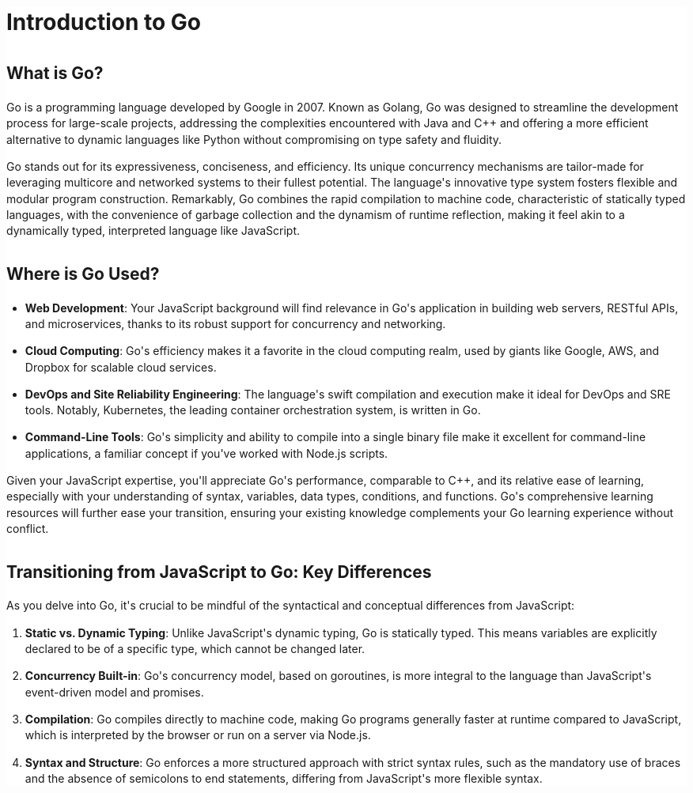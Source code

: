 # Introduction to Go

## What is Go?

Go is a programming language developed by Google in 2007. Known as Golang, Go was designed to streamline the development process for large-scale projects, addressing the complexities encountered with Java and C++ and offering a more efficient alternative to dynamic languages like Python without compromising on type safety and fluidity.

Go stands out for its expressiveness, conciseness, and efficiency. Its unique concurrency mechanisms are tailor-made for leveraging multicore and networked systems to their fullest potential. The language's innovative type system fosters flexible and modular program construction. Remarkably, Go combines the rapid compilation to machine code, characteristic of statically typed languages, with the convenience of garbage collection and the dynamism of runtime reflection, making it feel akin to a dynamically typed, interpreted language like JavaScript.

## Where is Go Used?

- **Web Development**: Your JavaScript background will find relevance in Go's application in building web servers, RESTful APIs, and microservices, thanks to its robust support for concurrency and networking.
  
- **Cloud Computing**: Go's efficiency makes it a favorite in the cloud computing realm, used by giants like Google, AWS, and Dropbox for scalable cloud services.
  
- **DevOps and Site Reliability Engineering**: The language's swift compilation and execution make it ideal for DevOps and SRE tools. Notably, Kubernetes, the leading container orchestration system, is written in Go.
  
- **Command-Line Tools**: Go's simplicity and ability to compile into a single binary file make it excellent for command-line applications, a familiar concept if you've worked with Node.js scripts.

Given your JavaScript expertise, you'll appreciate Go's performance, comparable to C++, and its relative ease of learning, especially with your understanding of syntax, variables, data types, conditions, and functions. Go's comprehensive learning resources will further ease your transition, ensuring your existing knowledge complements your Go learning experience without conflict.

## Transitioning from JavaScript to Go: Key Differences

As you delve into Go, it's crucial to be mindful of the syntactical and conceptual differences from JavaScript:

1. **Static vs. Dynamic Typing**: Unlike JavaScript's dynamic typing, Go is statically typed. This means variables are explicitly declared to be of a specific type, which cannot be changed later.
   
2. **Concurrency Built-in**: Go's concurrency model, based on goroutines, is more integral to the language than JavaScript's event-driven model and promises.
   
3. **Compilation**: Go compiles directly to machine code, making Go programs generally faster at runtime compared to JavaScript, which is interpreted by the browser or run on a server via Node.js.
   
4. **Syntax and Structure**: Go enforces a more structured approach with strict syntax rules, such as the mandatory use of braces and the absence of semicolons to end statements, differing from JavaScript's more flexible syntax.

